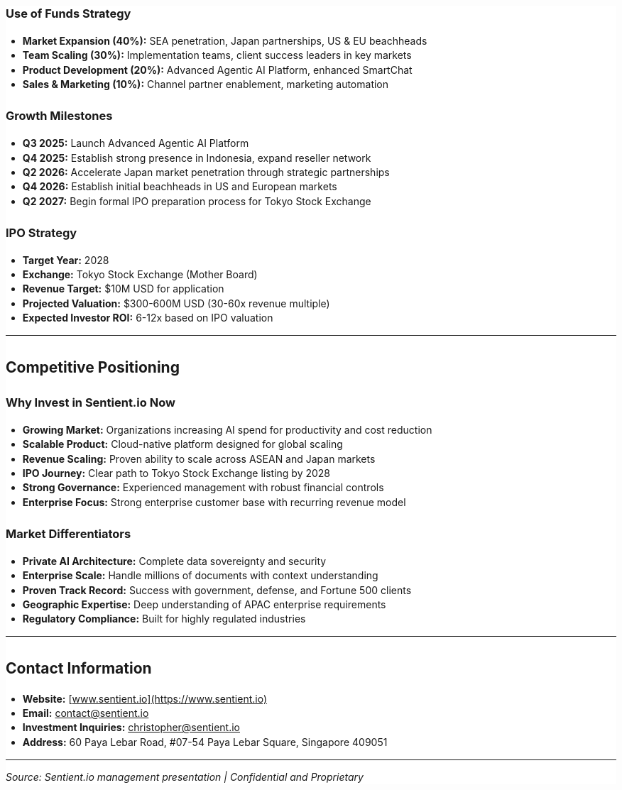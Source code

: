 ### Use of Funds Strategy
- **Market Expansion (40%):** SEA penetration, Japan partnerships, US & EU beachheads
- **Team Scaling (30%):** Implementation teams, client success leaders in key markets  
- **Product Development (20%):** Advanced Agentic AI Platform, enhanced SmartChat
- **Sales & Marketing (10%):** Channel partner enablement, marketing automation

### Growth Milestones
- **Q3 2025:** Launch Advanced Agentic AI Platform
- **Q4 2025:** Establish strong presence in Indonesia, expand reseller network
- **Q2 2026:** Accelerate Japan market penetration through strategic partnerships
- **Q4 2026:** Establish initial beachheads in US and European markets
- **Q2 2027:** Begin formal IPO preparation process for Tokyo Stock Exchange

### IPO Strategy
- **Target Year:** 2028
- **Exchange:** Tokyo Stock Exchange (Mother Board)
- **Revenue Target:** $10M USD for application
- **Projected Valuation:** $300-600M USD (30-60x revenue multiple)
- **Expected Investor ROI:** 6-12x based on IPO valuation

---

## Competitive Positioning

### Why Invest in Sentient.io Now
- **Growing Market:** Organizations increasing AI spend for productivity and cost reduction
- **Scalable Product:** Cloud-native platform designed for global scaling
- **Revenue Scaling:** Proven ability to scale across ASEAN and Japan markets  
- **IPO Journey:** Clear path to Tokyo Stock Exchange listing by 2028
- **Strong Governance:** Experienced management with robust financial controls
- **Enterprise Focus:** Strong enterprise customer base with recurring revenue model

### Market Differentiators
- **Private AI Architecture:** Complete data sovereignty and security
- **Enterprise Scale:** Handle millions of documents with context understanding
- **Proven Track Record:** Success with government, defense, and Fortune 500 clients
- **Geographic Expertise:** Deep understanding of APAC enterprise requirements
- **Regulatory Compliance:** Built for highly regulated industries

---

## Contact Information
- **Website:** [www.sentient.io](https://www.sentient.io)
- **Email:** contact@sentient.io  
- **Investment Inquiries:** christopher@sentient.io
- **Address:** 60 Paya Lebar Road, #07-54 Paya Lebar Square, Singapore 409051

---

*Source: Sentient.io management presentation | Confidential and Proprietary*